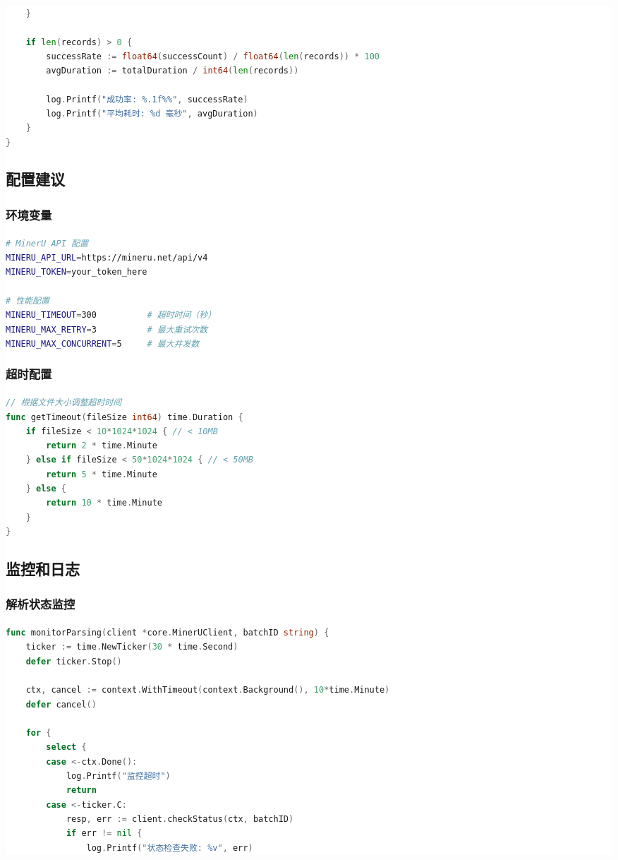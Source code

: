 ```go
    }
    
    if len(records) > 0 {
        successRate := float64(successCount) / float64(len(records)) * 100
        avgDuration := totalDuration / int64(len(records))
        
        log.Printf("成功率: %.1f%%", successRate)
        log.Printf("平均耗时: %d 毫秒", avgDuration)
    }
}
```

## 配置建议

### 环境变量

```bash
# MinerU API 配置
MINERU_API_URL=https://mineru.net/api/v4
MINERU_TOKEN=your_token_here

# 性能配置
MINERU_TIMEOUT=300          # 超时时间（秒）
MINERU_MAX_RETRY=3          # 最大重试次数
MINERU_MAX_CONCURRENT=5     # 最大并发数
```

### 超时配置

```go
// 根据文件大小调整超时时间
func getTimeout(fileSize int64) time.Duration {
    if fileSize < 10*1024*1024 { // < 10MB
        return 2 * time.Minute
    } else if fileSize < 50*1024*1024 { // < 50MB
        return 5 * time.Minute
    } else {
        return 10 * time.Minute
    }
}
```

## 监控和日志

### 解析状态监控

```go
func monitorParsing(client *core.MinerUClient, batchID string) {
    ticker := time.NewTicker(30 * time.Second)
    defer ticker.Stop()
    
    ctx, cancel := context.WithTimeout(context.Background(), 10*time.Minute)
    defer cancel()
    
    for {
        select {
        case <-ctx.Done():
            log.Printf("监控超时")
            return
        case <-ticker.C:
            resp, err := client.checkStatus(ctx, batchID)
            if err != nil {
                log.Printf("状态检查失败: %v", err)
```